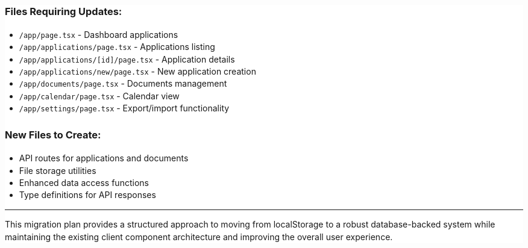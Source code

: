 ### **Files Requiring Updates:**
- `/app/page.tsx` - Dashboard applications
- `/app/applications/page.tsx` - Applications listing
- `/app/applications/[id]/page.tsx` - Application details
- `/app/applications/new/page.tsx` - New application creation
- `/app/documents/page.tsx` - Documents management
- `/app/calendar/page.tsx` - Calendar view
- `/app/settings/page.tsx` - Export/import functionality

### **New Files to Create:**
- API routes for applications and documents
- File storage utilities
- Enhanced data access functions
- Type definitions for API responses

---

This migration plan provides a structured approach to moving from localStorage to a robust database-backed system while maintaining the existing client component architecture and improving the overall user experience. 